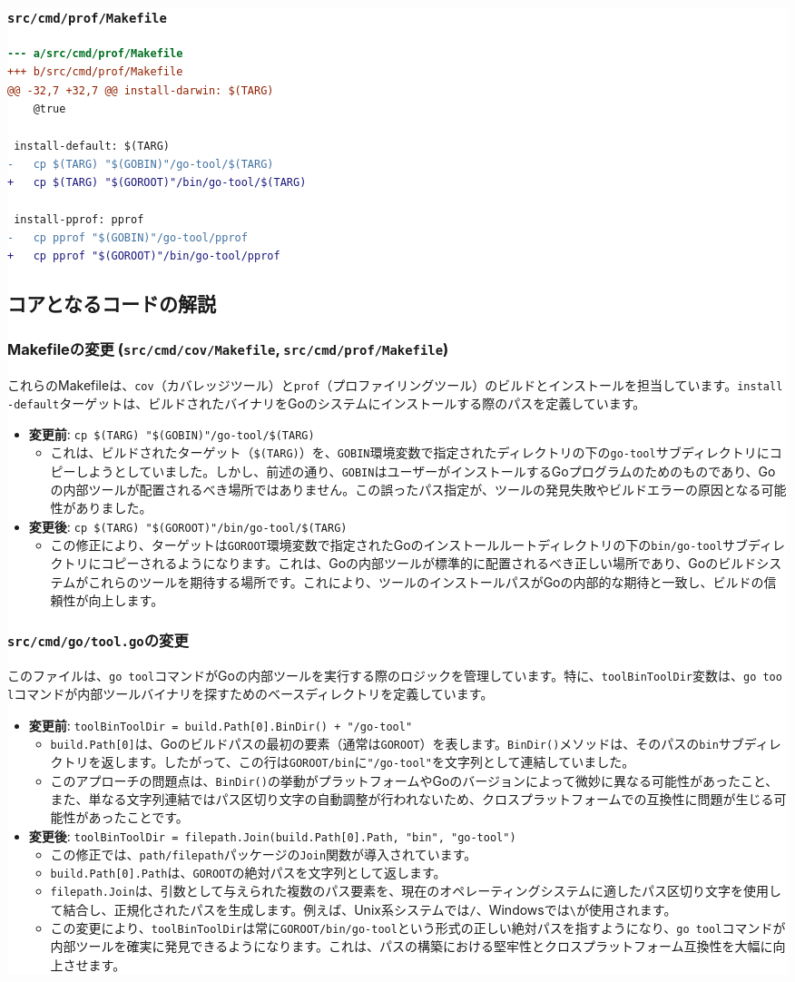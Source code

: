 ### `src/cmd/prof/Makefile`

```diff
--- a/src/cmd/prof/Makefile
+++ b/src/cmd/prof/Makefile
@@ -32,7 +32,7 @@ install-darwin: $(TARG)
 	@true
 
 install-default: $(TARG)
-	cp $(TARG) "$(GOBIN)"/go-tool/$(TARG)
+	cp $(TARG) "$(GOROOT)"/bin/go-tool/$(TARG)
 
 install-pprof: pprof
-	cp pprof "$(GOBIN)"/go-tool/pprof
+	cp pprof "$(GOROOT)"/bin/go-tool/pprof
```

## コアとなるコードの解説

### Makefileの変更 (`src/cmd/cov/Makefile`, `src/cmd/prof/Makefile`)

これらのMakefileは、`cov`（カバレッジツール）と`prof`（プロファイリングツール）のビルドとインストールを担当しています。`install-default`ターゲットは、ビルドされたバイナリをGoのシステムにインストールする際のパスを定義しています。

*   **変更前**: `cp $(TARG) "$(GOBIN)"/go-tool/$(TARG)`
    *   これは、ビルドされたターゲット（`$(TARG)`）を、`GOBIN`環境変数で指定されたディレクトリの下の`go-tool`サブディレクトリにコピーしようとしていました。しかし、前述の通り、`GOBIN`はユーザーがインストールするGoプログラムのためのものであり、Goの内部ツールが配置されるべき場所ではありません。この誤ったパス指定が、ツールの発見失敗やビルドエラーの原因となる可能性がありました。
*   **変更後**: `cp $(TARG) "$(GOROOT)"/bin/go-tool/$(TARG)`
    *   この修正により、ターゲットは`GOROOT`環境変数で指定されたGoのインストールルートディレクトリの下の`bin/go-tool`サブディレクトリにコピーされるようになります。これは、Goの内部ツールが標準的に配置されるべき正しい場所であり、Goのビルドシステムがこれらのツールを期待する場所です。これにより、ツールのインストールパスがGoの内部的な期待と一致し、ビルドの信頼性が向上します。

### `src/cmd/go/tool.go`の変更

このファイルは、`go tool`コマンドがGoの内部ツールを実行する際のロジックを管理しています。特に、`toolBinToolDir`変数は、`go tool`コマンドが内部ツールバイナリを探すためのベースディレクトリを定義しています。

*   **変更前**: `toolBinToolDir = build.Path[0].BinDir() + "/go-tool"`
    *   `build.Path[0]`は、Goのビルドパスの最初の要素（通常は`GOROOT`）を表します。`BinDir()`メソッドは、そのパスの`bin`サブディレクトリを返します。したがって、この行は`GOROOT/bin`に`"/go-tool"`を文字列として連結していました。
    *   このアプローチの問題点は、`BinDir()`の挙動がプラットフォームやGoのバージョンによって微妙に異なる可能性があったこと、また、単なる文字列連結ではパス区切り文字の自動調整が行われないため、クロスプラットフォームでの互換性に問題が生じる可能性があったことです。
*   **変更後**: `toolBinToolDir = filepath.Join(build.Path[0].Path, "bin", "go-tool")`
    *   この修正では、`path/filepath`パッケージの`Join`関数が導入されています。
    *   `build.Path[0].Path`は、`GOROOT`の絶対パスを文字列として返します。
    *   `filepath.Join`は、引数として与えられた複数のパス要素を、現在のオペレーティングシステムに適したパス区切り文字を使用して結合し、正規化されたパスを生成します。例えば、Unix系システムでは`/`、Windowsでは`\`が使用されます。
    *   この変更により、`toolBinToolDir`は常に`GOROOT/bin/go-tool`という形式の正しい絶対パスを指すようになり、`go tool`コマンドが内部ツールを確実に発見できるようになります。これは、パスの構築における堅牢性とクロスプラットフォーム互換性を大幅に向上させます。
